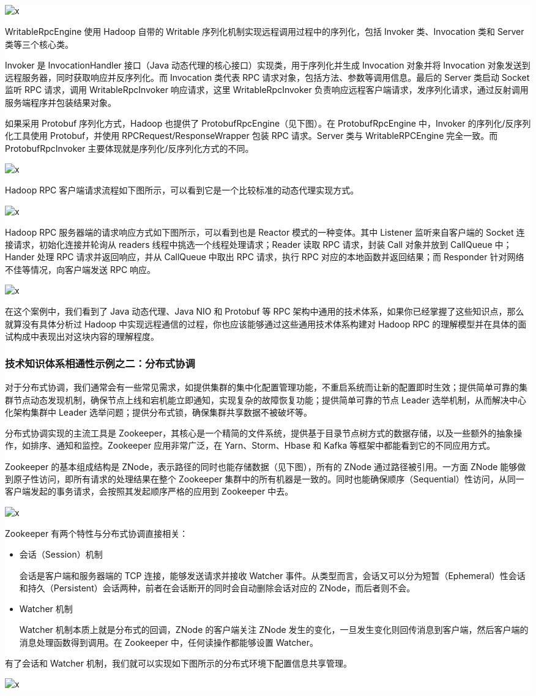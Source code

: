 ![x](./Resource/st21.png)

WritableRpcEngine 使用 Hadoop 自带的 Writable 序列化机制实现远程调用过程中的序列化，包括 Invoker 类、Invocation 类和 Server 类等三个核心类。

Invoker 是 InvocationHandler 接口（Java 动态代理的核心接口）实现类，用于序列化并生成 Invocation 对象并将 Invocation 对象发送到远程服务器，同时获取响应并反序列化。而 Invocation 类代表 RPC 请求对象，包括方法、参数等调用信息。最后的 Server 类启动 Socket 监听 RPC 请求，调用 WritableRpcInvoker 响应请求，这里 WritableRpcInvoker 负责响应远程客户端请求，发序列化请求，通过反射调用服务端程序并包装结果对象。

如果采用 Protobuf 序列化方式，Hadoop 也提供了 ProtobufRpcEngine（见下图）。在 ProtobufRpcEngine 中，Invoker 的序列化/反序列化工具使用 Protobuf，并使用 RPCRequest/ResponseWrapper 包装 RPC 请求。Server 类与 WritableRPCEngine 完全一致。而 ProtobufRpcInvoker 主要体现就是序列化/反序列化方式的不同。

![x](./Resource/st22.png)

Hadoop RPC 客户端请求流程如下图所示，可以看到它是一个比较标准的动态代理实现方式。

![x](./Resource/st23.png)

Hadoop RPC 服务器端的请求响应方式如下图所示，可以看到也是 Reactor 模式的一种变体。其中 Listener 监听来自客户端的 Socket 连接请求，初始化连接并轮询从 readers 线程中挑选一个线程处理请求；Reader 读取 RPC 请求，封装 Call 对象并放到 CallQueue 中；Hander 处理 RPC 请求并返回响应，并从 CallQueue 中取出 RPC 请求，执行 RPC 对应的本地函数并返回结果；而 Responder 针对网络不佳等情况，向客户端发送 RPC 响应。

![x](./Resource/st24.png)

在这个案例中，我们看到了 Java 动态代理、Java NIO 和 Protobuf 等 RPC 架构中通用的技术体系，如果你已经掌握了这些知识点，那么就算没有具体分析过 Hadoop 中实现远程通信的过程，你也应该能够通过这些通用技术体系构建对 Hadoop RPC 的理解模型并在具体的面试构成中表现出对这块内容的理解程度。

### 技术知识体系相通性示例之二：分布式协调

对于分布式协调，我们通常会有一些常见需求，如提供集群的集中化配置管理功能，不重启系统而让新的配置即时生效；提供简单可靠的集群节点动态发现机制，确保节点上线和宕机能立即通知，实现复杂的故障恢复功能；提供简单可靠的节点 Leader 选举机制，从而解决中心化架构集群中 Leader 选举问题；提供分布式锁，确保集群共享数据不被破坏等。

分布式协调实现的主流工具是 Zookeeper，其核心是一个精简的文件系统，提供基于目录节点树方式的数据存储，以及一些额外的抽象操作，如排序、通知和监控。Zookeeper 应用非常广泛，在 Yarn、Storm、Hbase 和 Kafka 等框架中都能看到它的不同应用方式。

Zookeeper 的基本组成结构是 ZNode，表示路径的同时也能存储数据（见下图），所有的 ZNode 通过路径被引用。一方面 ZNode 能够做到原子性访问，即所有请求的处理结果在整个 Zookeeper 集群中的所有机器是一致的。同时也能确保顺序（Sequential）性访问，从同一客户端发起的事务请求，会按照其发起顺序严格的应用到 Zookeeper 中去。

![x](./Resource/st25.png)

Zookeeper 有两个特性与分布式协调直接相关：

- 会话（Session）机制

  会话是客户端和服务器端的 TCP 连接，能够发送请求并接收 Watcher 事件。从类型而言，会话又可以分为短暂（Ephemeral）性会话和持久（Persistent）会话两种，前者在会话断开的同时会自动删除会话对应的 ZNode，而后者则不会。

- Watcher 机制

  Watcher 机制本质上就是分布式的回调，ZNode 的客户端关注 ZNode 发生的变化，一旦发生变化则回传消息到客户端，然后客户端的消息处理函数得到调用。在 Zookeeper 中，任何读操作都能够设置 Watcher。

有了会话和 Watcher 机制，我们就可以实现如下图所示的分布式环境下配置信息共享管理。

![x](./Resource/st26.png)

